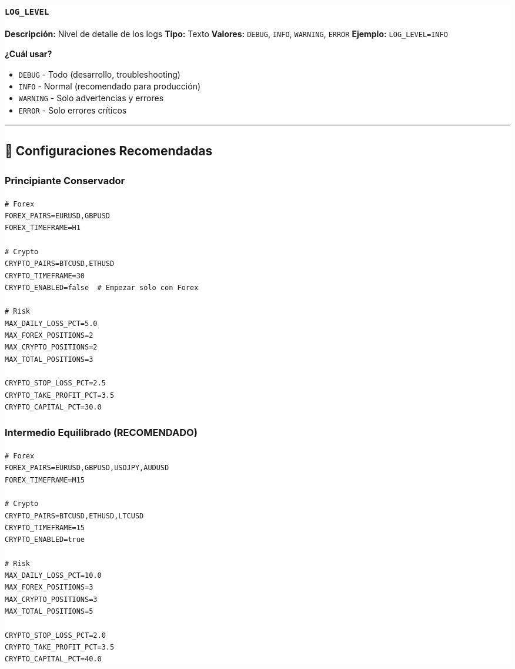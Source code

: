 ### `LOG_LEVEL`
**Descripción:** Nivel de detalle de los logs
**Tipo:** Texto
**Valores:** `DEBUG`, `INFO`, `WARNING`, `ERROR`
**Ejemplo:** `LOG_LEVEL=INFO`

**¿Cuál usar?**
- `DEBUG` - Todo (desarrollo, troubleshooting)
- `INFO` - Normal (recomendado para producción)
- `WARNING` - Solo advertencias y errores
- `ERROR` - Solo errores críticos

---

## 🎯 Configuraciones Recomendadas

### **Principiante Conservador**
```env
# Forex
FOREX_PAIRS=EURUSD,GBPUSD
FOREX_TIMEFRAME=H1

# Crypto
CRYPTO_PAIRS=BTCUSD,ETHUSD
CRYPTO_TIMEFRAME=30
CRYPTO_ENABLED=false  # Empezar solo con Forex

# Risk
MAX_DAILY_LOSS_PCT=5.0
MAX_FOREX_POSITIONS=2
MAX_CRYPTO_POSITIONS=2
MAX_TOTAL_POSITIONS=3

CRYPTO_STOP_LOSS_PCT=2.5
CRYPTO_TAKE_PROFIT_PCT=3.5
CRYPTO_CAPITAL_PCT=30.0
```

### **Intermedio Equilibrado** (RECOMENDADO)
```env
# Forex
FOREX_PAIRS=EURUSD,GBPUSD,USDJPY,AUDUSD
FOREX_TIMEFRAME=M15

# Crypto
CRYPTO_PAIRS=BTCUSD,ETHUSD,LTCUSD
CRYPTO_TIMEFRAME=15
CRYPTO_ENABLED=true

# Risk
MAX_DAILY_LOSS_PCT=10.0
MAX_FOREX_POSITIONS=3
MAX_CRYPTO_POSITIONS=3
MAX_TOTAL_POSITIONS=5

CRYPTO_STOP_LOSS_PCT=2.0
CRYPTO_TAKE_PROFIT_PCT=3.5
CRYPTO_CAPITAL_PCT=40.0
```
